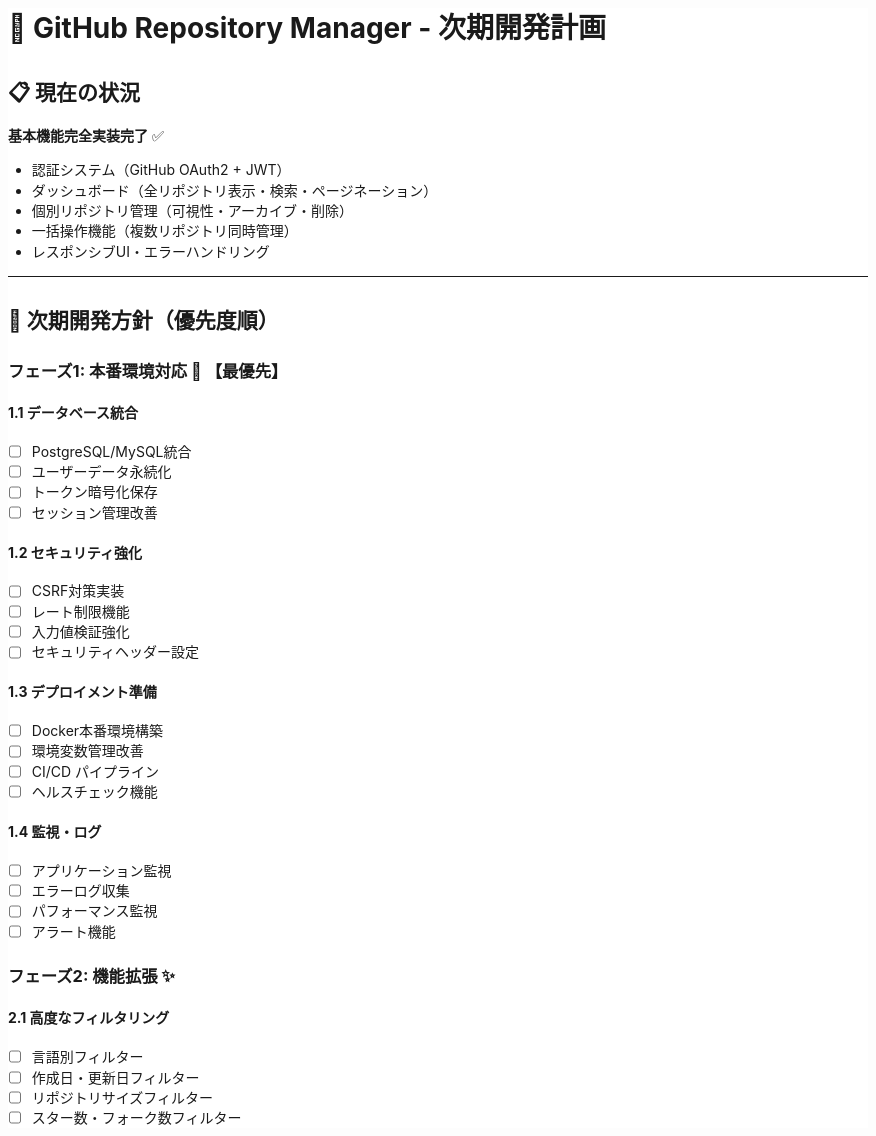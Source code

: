 # 🚀 GitHub Repository Manager - 次期開発計画

## 📋 現在の状況

**基本機能完全実装完了** ✅
- 認証システム（GitHub OAuth2 + JWT）
- ダッシュボード（全リポジトリ表示・検索・ページネーション）
- 個別リポジトリ管理（可視性・アーカイブ・削除）
- 一括操作機能（複数リポジトリ同時管理）
- レスポンシブUI・エラーハンドリング

---

## 🎯 次期開発方針（優先度順）

### **フェーズ1: 本番環境対応** 🚀 **【最優先】**

#### 1.1 データベース統合
- [ ] PostgreSQL/MySQL統合
- [ ] ユーザーデータ永続化
- [ ] トークン暗号化保存
- [ ] セッション管理改善

#### 1.2 セキュリティ強化
- [ ] CSRF対策実装
- [ ] レート制限機能
- [ ] 入力値検証強化
- [ ] セキュリティヘッダー設定

#### 1.3 デプロイメント準備
- [ ] Docker本番環境構築
- [ ] 環境変数管理改善
- [ ] CI/CD パイプライン
- [ ] ヘルスチェック機能

#### 1.4 監視・ログ
- [ ] アプリケーション監視
- [ ] エラーログ収集
- [ ] パフォーマンス監視
- [ ] アラート機能

### **フェーズ2: 機能拡張** ✨

#### 2.1 高度なフィルタリング
- [ ] 言語別フィルター
- [ ] 作成日・更新日フィルター
- [ ] リポジトリサイズフィルター
- [ ] スター数・フォーク数フィルター
